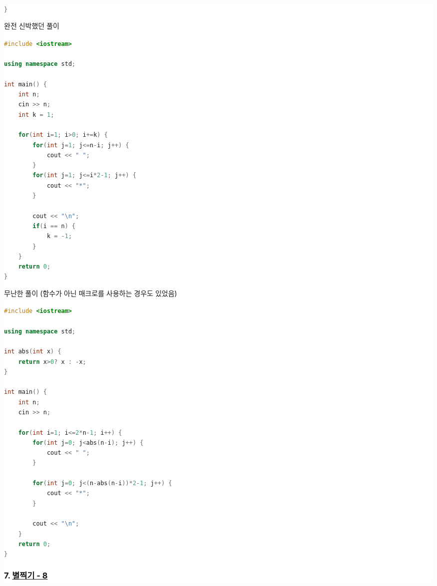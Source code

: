 ```c++
}
```

완전 신박했던 풀이 

```c++
#include <iostream>

using namespace std;

int main() {
    int n;
    cin >> n;
    int k = 1;
    
    for(int i=1; i>0; i+=k) {
        for(int j=1; j<=n-i; j++) {
            cout << " ";
        }
        for(int j=1; j<=i*2-1; j++) {
            cout << "*";
        }
        
        cout << "\n";
        if(i == n) {
            k = -1;
        }
    }
    return 0;
}
```

무난한 풀이 (함수가 아닌 매크로를 사용하는 경우도 있었음)

```c++
#include <iostream>

using namespace std;

int abs(int x) {
    return x>0? x : -x;
}

int main() {
    int n;
    cin >> n;
    
    for(int i=1; i<=2*n-1; i++) {
        for(int j=0; j<abs(n-i); j++) {
            cout << " ";
        }
        
        for(int j=0; j<(n-abs(n-i))*2-1; j++) {
            cout << "*";
        }
        
        cout << "\n";
    }
    return 0;
}
```

### 7. [별찍기 - 8](https://www.acmicpc.net/problem/2445)